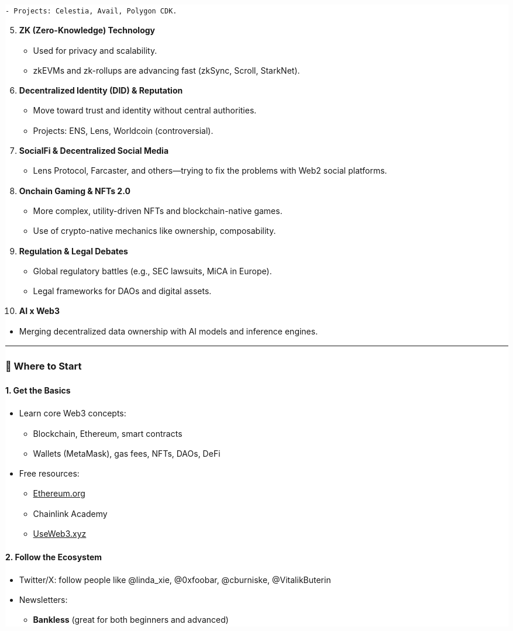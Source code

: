     - Projects: Celestia, Avail, Polygon CDK.
        
5. **ZK (Zero-Knowledge) Technology**
    
    - Used for privacy and scalability.
        
    - zkEVMs and zk-rollups are advancing fast (zkSync, Scroll, StarkNet).
        
6. **Decentralized Identity (DID) & Reputation**
    
    - Move toward trust and identity without central authorities.
        
    - Projects: ENS, Lens, Worldcoin (controversial).
        
7. **SocialFi & Decentralized Social Media**
    
    - Lens Protocol, Farcaster, and others—trying to fix the problems with Web2 social platforms.
        
8. **Onchain Gaming & NFTs 2.0**
    
    - More complex, utility-driven NFTs and blockchain-native games.
        
    - Use of crypto-native mechanics like ownership, composability.
        
9. **Regulation & Legal Debates**
    
    - Global regulatory battles (e.g., SEC lawsuits, MiCA in Europe).
        
    - Legal frameworks for DAOs and digital assets.
        
10. **AI x Web3**
    

- Merging decentralized data ownership with AI models and inference engines.
    

---

### 🚀 Where to Start

#### 1. **Get the Basics**

- Learn core Web3 concepts:
    
    - Blockchain, Ethereum, smart contracts
        
    - Wallets (MetaMask), gas fees, NFTs, DAOs, DeFi
        
- Free resources:
    
    - [Ethereum.org](https://ethereum.org/)
        
    - Chainlink Academy
        
    - [UseWeb3.xyz](https://www.useweb3.xyz/)
        

#### 2. **Follow the Ecosystem**

- Twitter/X: follow people like @linda_xie, @0xfoobar, @cburniske, @VitalikButerin
    
- Newsletters:
    
    - **Bankless** (great for both beginners and advanced)
        
